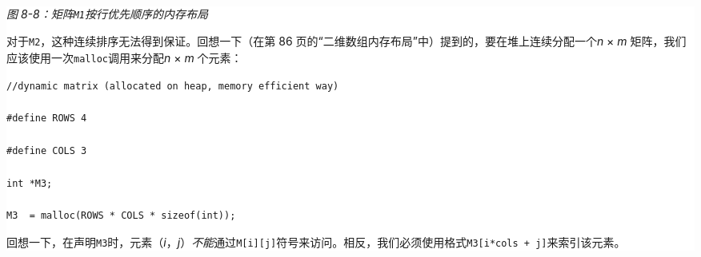 *图 8-8：矩阵`M1`按行优先顺序的内存布局*

对于`M2`，这种连续排序无法得到保证。回想一下（在第 86 页的“二维数组内存布局”中）提到的，要在堆上连续分配一个*n* × *m* 矩阵，我们应该使用一次`malloc`调用来分配*n* × *m* 个元素：

```
//dynamic matrix (allocated on heap, memory efficient way)

#define ROWS 4

#define COLS 3

int *M3;

M3  = malloc(ROWS * COLS * sizeof(int));
```

回想一下，在声明`M3`时，元素（*i*，*j*）*不能*通过`M[i][j]`符号来访问。相反，我们必须使用格式`M3[i*cols + j]`来索引该元素。

